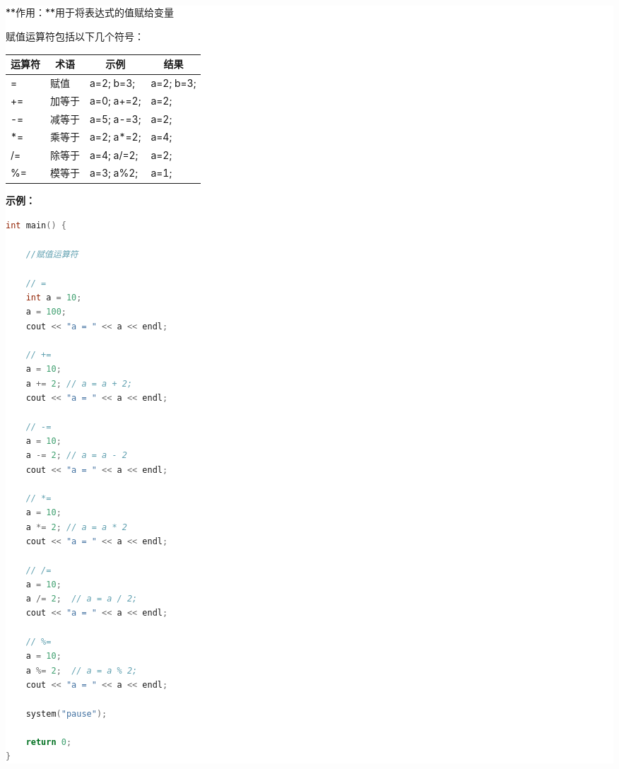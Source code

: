 **作用：**用于将表达式的值赋给变量

赋值运算符包括以下几个符号：

| **运算符** | **术语** | **示例**   | **结果**  |
| ---------- | -------- | ---------- | --------- |
| =          | 赋值     | a=2; b=3;  | a=2; b=3; |
| +=         | 加等于   | a=0; a+=2; | a=2;      |
| -=         | 减等于   | a=5; a-=3; | a=2;      |
| *=         | 乘等于   | a=2; a*=2; | a=4;      |
| /=         | 除等于   | a=4; a/=2; | a=2;      |
| %=         | 模等于   | a=3; a%2;  | a=1;      |



**示例：**

```C++
int main() {

	//赋值运算符

	// =
	int a = 10;
	a = 100;
	cout << "a = " << a << endl;

	// +=
	a = 10;
	a += 2; // a = a + 2;
	cout << "a = " << a << endl;

	// -=
	a = 10;
	a -= 2; // a = a - 2
	cout << "a = " << a << endl;

	// *=
	a = 10;
	a *= 2; // a = a * 2
	cout << "a = " << a << endl;

	// /=
	a = 10;
	a /= 2;  // a = a / 2;
	cout << "a = " << a << endl;

	// %=
	a = 10;
	a %= 2;  // a = a % 2;
	cout << "a = " << a << endl;

	system("pause");

	return 0;
}
```
